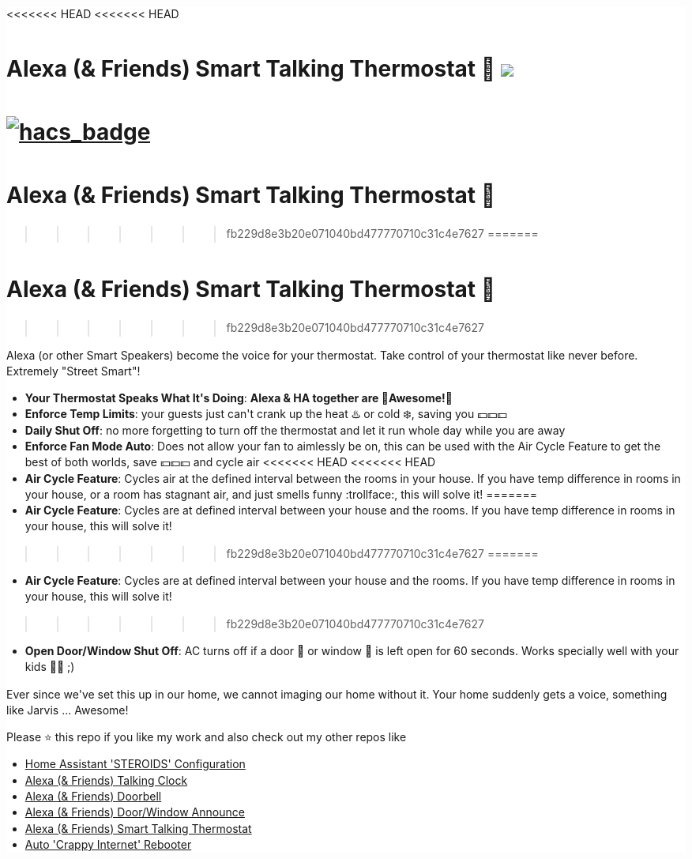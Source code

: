<<<<<<< HEAD
<<<<<<< HEAD
# Alexa (& Friends) Smart Talking Thermostat :chicken: <img src="https://poa5qzspd7.execute-api.us-east-1.amazonaws.com/live/hypercounterimage/dbdaff78525947ce9e52c1047b695968/counter.png">

[![hacs_badge](https://img.shields.io/badge/HACS-Default-orange.svg)](https://github.com/custom-components/hacs)
=======
# Alexa (& Friends) Smart Talking Thermostat :chicken:
>>>>>>> fb229d8e3b20e071040bd477770710c31c4e7627
=======
# Alexa (& Friends) Smart Talking Thermostat :chicken:
>>>>>>> fb229d8e3b20e071040bd477770710c31c4e7627

Alexa (or other Smart Speakers) become the voice for your thermostat. Take control of your thermostat like never before. Extremely "Street Smart"!
- **Your Thermostat Speaks What It's Doing**: **Alexa & HA together are :gem:Awesome!:gem:**
- **Enforce Temp Limits**: your guests just can't crank up the heat :hotsprings: or cold :snowflake:, saving you :dollar::dollar::dollar: 
- **Daily Shut Off**: no more forgetting to turn off the thermostat and let it run whole day while you are away 
- **Enforce Fan Mode Auto**: Does not allow your fan to aimlessly be on, this can be used with the Air Cycle Feature to get the best of both worlds, save :dollar::dollar::dollar: and cycle air 
<<<<<<< HEAD
<<<<<<< HEAD
- **Air Cycle Feature**: Cycles air at the defined interval between the rooms in your house. If you have temp difference in rooms in your house, or a room has stagnant air, and just smells funny :trollface:, this will solve it!
=======
- **Air Cycle Feature**: Cycles are at defined interval between your house and the rooms. If you have temp difference in rooms in your house, this will solve it!
>>>>>>> fb229d8e3b20e071040bd477770710c31c4e7627
=======
- **Air Cycle Feature**: Cycles are at defined interval between your house and the rooms. If you have temp difference in rooms in your house, this will solve it!
>>>>>>> fb229d8e3b20e071040bd477770710c31c4e7627
- **Open Door/Window Shut Off**: AC turns off if a door :door: or window :city_sunrise: is left open for 60 seconds. Works specially well with your kids :girl::girl: ;)

Ever since we've set this up in our home, we cannot imaging our home without it. Your home suddenly gets a voice, something like Jarvis ... Awesome! 

Please ⭐ this repo if you like my work and also check out my other repos like
- [Home Assistant 'STEROIDS' Configuration](https://github.com/UbhiTS/ha-config-ataraxis)
- [Alexa (& Friends) Talking Clock](https://github.com/UbhiTS/ad-alexatalkingclock)
- [Alexa (& Friends) Doorbell](https://github.com/UbhiTS/ad-alexadoorbell)
- [Alexa (& Friends) Door/Window Announce](https://github.com/UbhiTS/ad-alexadoorwindowannounce)
- [Alexa (& Friends) Smart Talking Thermostat](https://github.com/UbhiTS/ad-alexasmarttalkingthermostat)
- [Auto 'Crappy Internet' Rebooter](https://github.com/UbhiTS/ad-autointernetrebooter)
